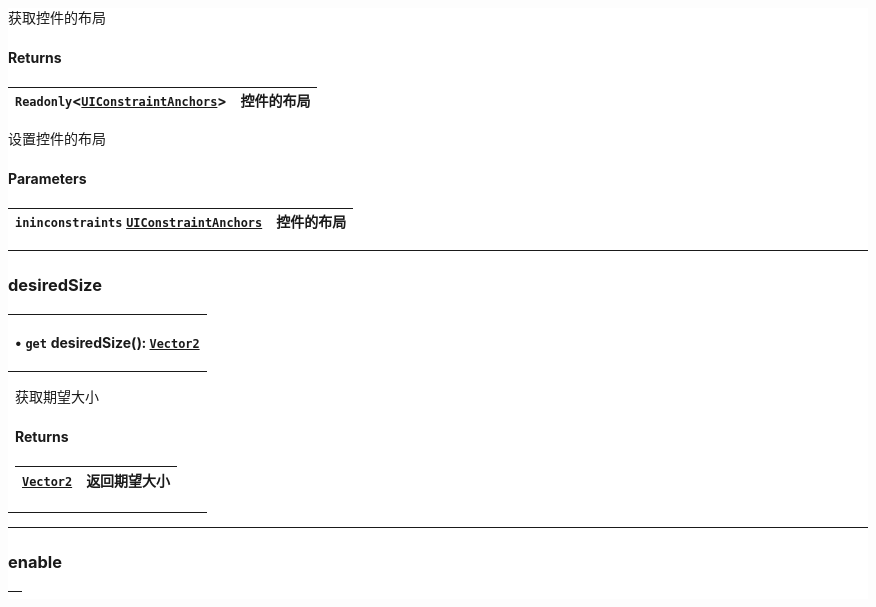 
获取控件的布局

#### Returns

| `Readonly`<[`UIConstraintAnchors`](mw.UIConstraintAnchors.md)\> | 控件的布局 |
| :------ | :------ |


</td>
<td style="text-align: left">


设置控件的布局

#### Parameters

| `ininconstraints` [`UIConstraintAnchors`](mw.UIConstraintAnchors.md) | 控件的布局 |
| :------ | :------ |



</td>
</tr></tbody>
</table>

___

### desiredSize <Score text="desiredSize" /> 

<table class="get-set-table">
<thead><tr>
<th style="text-align: left">

• `get` **desiredSize**(): [`Vector2`](mw.Vector2.md) <Badge type="tip" text="client" />

</th>
</tr></thead>
<tbody><tr>
<td style="text-align: left">


获取期望大小

#### Returns

| [`Vector2`](mw.Vector2.md) | 返回期望大小 |
| :------ | :------ |

</td>
</tr></tbody>
</table>

___

### enable <Score text="enable" /> 

<table class="get-set-table">
<thead><tr>
<th style="text-align: left">
